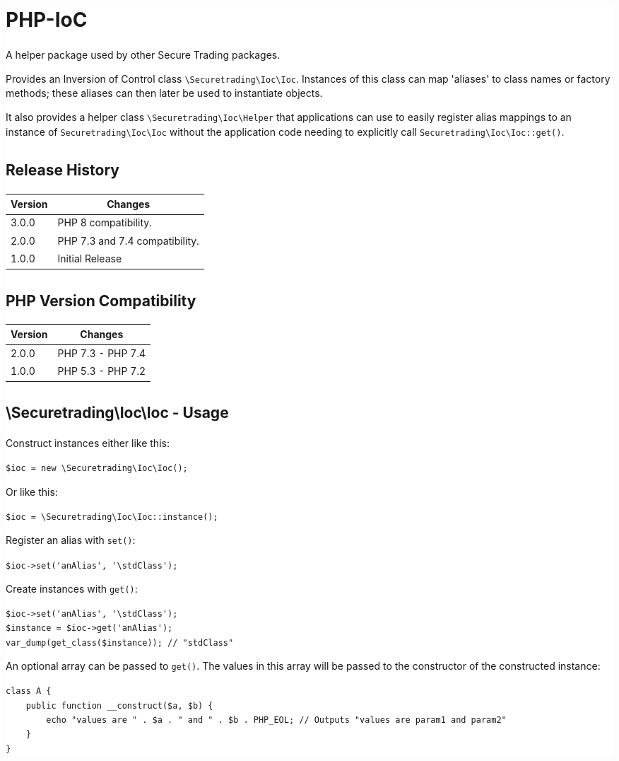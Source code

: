 # PHP-IoC

A helper package used by other Secure Trading packages.

Provides an Inversion of Control class `\Securetrading\Ioc\Ioc`.  Instances of this class can map 'aliases' to class names or factory methods; these aliases can then later be used to instantiate objects.

It also provides a helper class `\Securetrading\Ioc\Helper` that applications can use to easily register alias mappings to an instance of `Securetrading\Ioc\Ioc` without the application code needing to explicitly call `Securetrading\Ioc\Ioc::get()`.

## Release History

| Version  | Changes                        |
| -------- |---------------                 |
| 3.0.0    | PHP 8 compatibility.           |
| 2.0.0    | PHP 7.3 and 7.4 compatibility. |
| 1.0.0    | Initial Release                |

## PHP Version Compatibility

| Version  | Changes                        |
| -------- |---------------                 |
| 2.0.0    | PHP 7.3 - PHP 7.4              |
| 1.0.0    | PHP 5.3 - PHP 7.2              |

## \Securetrading\Ioc\Ioc - Usage

Construct instances either like this:

    $ioc = new \Securetrading\Ioc\Ioc();

Or like this:

    $ioc = \Securetrading\Ioc\Ioc::instance();

Register an alias with `set()`:

    $ioc->set('anAlias', '\stdClass');
    
Create instances with `get()`:

    $ioc->set('anAlias', '\stdClass');
    $instance = $ioc->get('anAlias');
    var_dump(get_class($instance)); // "stdClass"
    
An optional array can be passed to `get()`.  The values in this array will be passed to the constructor of the constructed instance:

    class A {
        public function __construct($a, $b) {
            echo "values are " . $a . " and " . $b . PHP_EOL; // Outputs "values are param1 and param2"
        }
    }
    